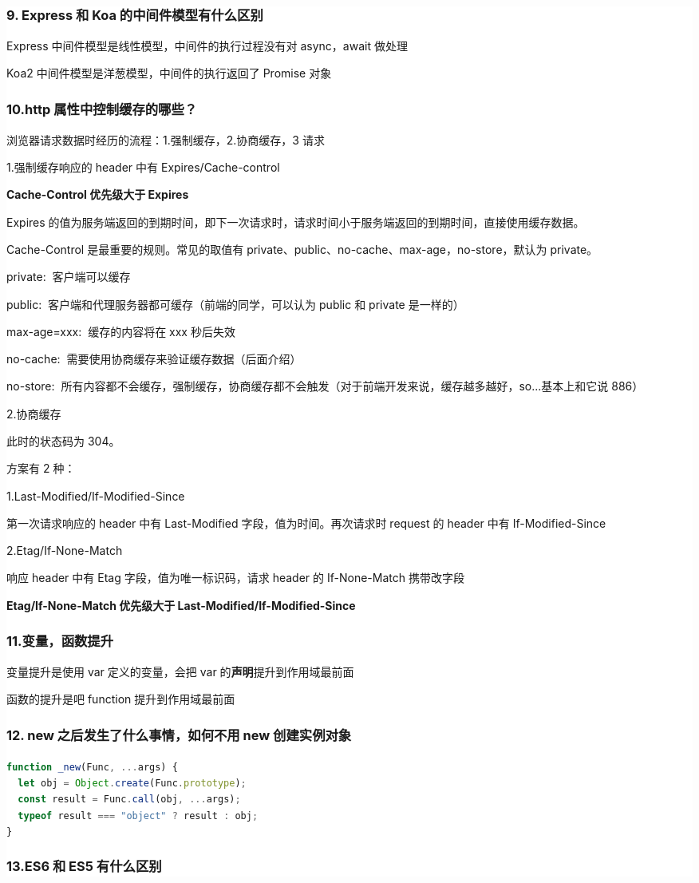 ### 9. Express 和 Koa 的中间件模型有什么区别

Express 中间件模型是线性模型，中间件的执行过程没有对 async，await 做处理

Koa2 中间件模型是洋葱模型，中间件的执行返回了 Promise 对象

### 10.http 属性中控制缓存的哪些？

浏览器请求数据时经历的流程：1.强制缓存，2.协商缓存，3 请求

1.强制缓存响应的 header 中有 Expires/Cache-control

**Cache-Control 优先级大于 Expires**

Expires 的值为服务端返回的到期时间，即下一次请求时，请求时间小于服务端返回的到期时间，直接使用缓存数据。

Cache-Control 是最重要的规则。常见的取值有 private、public、no-cache、max-age，no-store，默认为 private。

private:  客户端可以缓存

public:  客户端和代理服务器都可缓存（前端的同学，可以认为 public 和 private 是一样的）

max-age=xxx:  缓存的内容将在 xxx 秒后失效

no-cache:  需要使用协商缓存来验证缓存数据（后面介绍）

no-store:  所有内容都不会缓存，强制缓存，协商缓存都不会触发（对于前端开发来说，缓存越多越好，so...基本上和它说 886）

2.协商缓存

此时的状态码为 304。

方案有 2 种：

1.Last-Modified/If-Modified-Since

第一次请求响应的 header 中有 Last-Modified 字段，值为时间。再次请求时 request 的 header 中有 If-Modified-Since

2.Etag/If-None-Match

响应 header 中有 Etag 字段，值为唯一标识码，请求 header 的 If-None-Match 携带改字段

**Etag/If-None-Match 优先级大于 Last-Modified/If-Modified-Since**

### **11.变量，函数提升**

变量提升是使用 var 定义的变量，会把 var 的**声明**提升到作用域最前面

函数的提升是吧 function 提升到作用域最前面

### **12. new 之后发生了什么事情，如何不用 new 创建实例对象**

```javascript
function _new(Func, ...args) {
  let obj = Object.create(Func.prototype);
  const result = Func.call(obj, ...args);
  typeof result === "object" ? result : obj;
}
```

### 13.ES6 和 ES5 有什么区别
